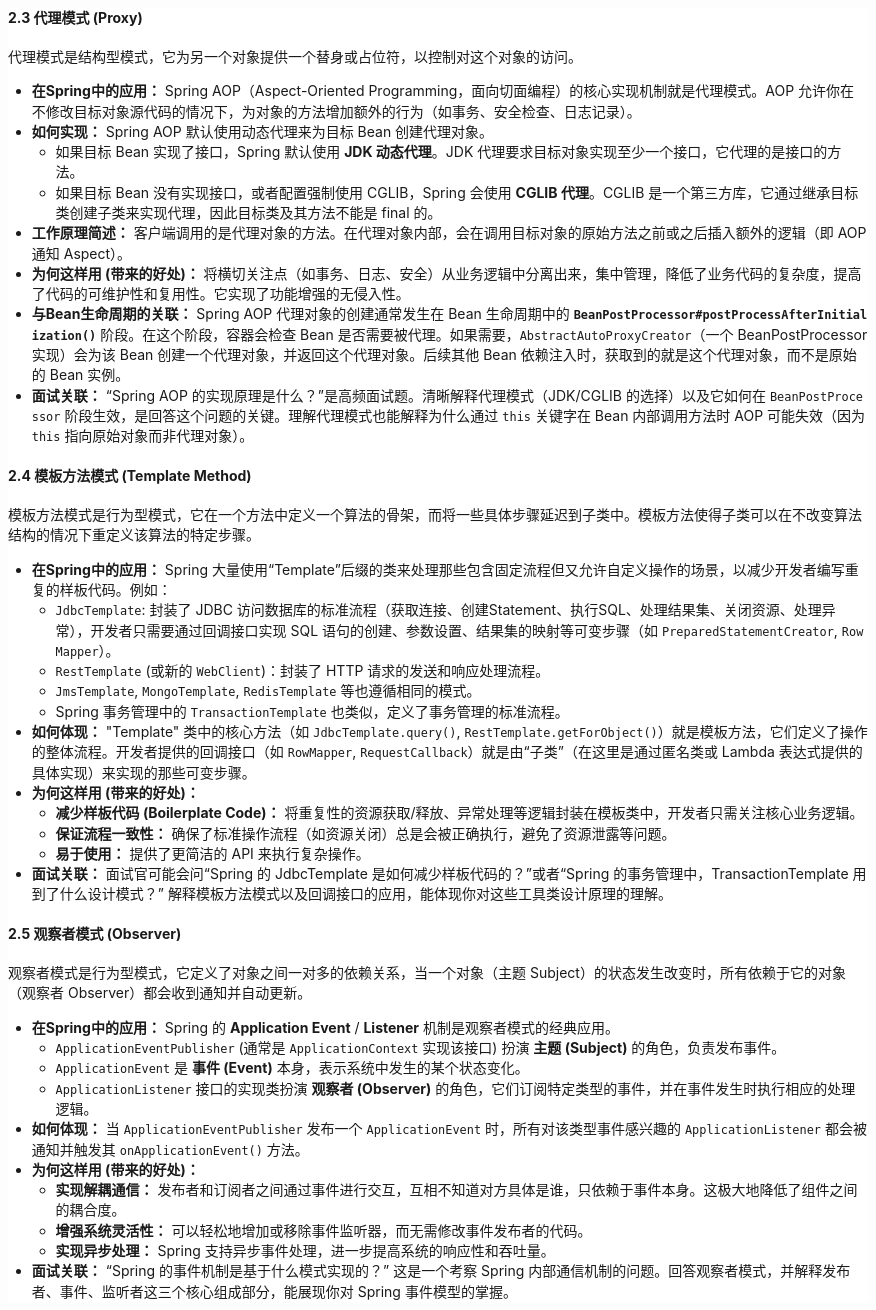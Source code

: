 #### 2.3 代理模式 (Proxy)

代理模式是结构型模式，它为另一个对象提供一个替身或占位符，以控制对这个对象的访问。

* **在Spring中的应用：** Spring AOP（Aspect-Oriented Programming，面向切面编程）的核心实现机制就是代理模式。AOP 允许你在不修改目标对象源代码的情况下，为对象的方法增加额外的行为（如事务、安全检查、日志记录）。
* **如何实现：** Spring AOP 默认使用动态代理来为目标 Bean 创建代理对象。
    * 如果目标 Bean 实现了接口，Spring 默认使用 **JDK 动态代理**。JDK 代理要求目标对象实现至少一个接口，它代理的是接口的方法。
    * 如果目标 Bean 没有实现接口，或者配置强制使用 CGLIB，Spring 会使用 **CGLIB 代理**。CGLIB 是一个第三方库，它通过继承目标类创建子类来实现代理，因此目标类及其方法不能是 final 的。
* **工作原理简述：** 客户端调用的是代理对象的方法。在代理对象内部，会在调用目标对象的原始方法之前或之后插入额外的逻辑（即 AOP 通知 Aspect）。
* **为何这样用 (带来的好处)：** 将横切关注点（如事务、日志、安全）从业务逻辑中分离出来，集中管理，降低了业务代码的复杂度，提高了代码的可维护性和复用性。它实现了功能增强的无侵入性。
* **与Bean生命周期的关联：** Spring AOP 代理对象的创建通常发生在 Bean 生命周期中的 **`BeanPostProcessor#postProcessAfterInitialization()`** 阶段。在这个阶段，容器会检查 Bean 是否需要被代理。如果需要，`AbstractAutoProxyCreator`（一个 BeanPostProcessor 实现）会为该 Bean 创建一个代理对象，并返回这个代理对象。后续其他 Bean 依赖注入时，获取到的就是这个代理对象，而不是原始的 Bean 实例。
* **面试关联：** “Spring AOP 的实现原理是什么？”是高频面试题。清晰解释代理模式（JDK/CGLIB 的选择）以及它如何在 `BeanPostProcessor` 阶段生效，是回答这个问题的关键。理解代理模式也能解释为什么通过 `this` 关键字在 Bean 内部调用方法时 AOP 可能失效（因为 `this` 指向原始对象而非代理对象）。

#### 2.4 模板方法模式 (Template Method)

模板方法模式是行为型模式，它在一个方法中定义一个算法的骨架，而将一些具体步骤延迟到子类中。模板方法使得子类可以在不改变算法结构的情况下重定义该算法的特定步骤。

* **在Spring中的应用：** Spring 大量使用“Template”后缀的类来处理那些包含固定流程但又允许自定义操作的场景，以减少开发者编写重复的样板代码。例如：
    * `JdbcTemplate`: 封装了 JDBC 访问数据库的标准流程（获取连接、创建Statement、执行SQL、处理结果集、关闭资源、处理异常），开发者只需要通过回调接口实现 SQL 语句的创建、参数设置、结果集的映射等可变步骤（如 `PreparedStatementCreator`, `RowMapper`）。
    * `RestTemplate` (或新的 `WebClient`)：封装了 HTTP 请求的发送和响应处理流程。
    * `JmsTemplate`, `MongoTemplate`, `RedisTemplate` 等也遵循相同的模式。
    * Spring 事务管理中的 `TransactionTemplate` 也类似，定义了事务管理的标准流程。
* **如何体现：** "Template" 类中的核心方法（如 `JdbcTemplate.query()`, `RestTemplate.getForObject()`）就是模板方法，它们定义了操作的整体流程。开发者提供的回调接口（如 `RowMapper`, `RequestCallback`）就是由“子类”（在这里是通过匿名类或 Lambda 表达式提供的具体实现）来实现的那些可变步骤。
* **为何这样用 (带来的好处)：**
    * **减少样板代码 (Boilerplate Code)：** 将重复性的资源获取/释放、异常处理等逻辑封装在模板类中，开发者只需关注核心业务逻辑。
    * **保证流程一致性：** 确保了标准操作流程（如资源关闭）总是会被正确执行，避免了资源泄露等问题。
    * **易于使用：** 提供了更简洁的 API 来执行复杂操作。
* **面试关联：** 面试官可能会问“Spring 的 JdbcTemplate 是如何减少样板代码的？”或者“Spring 的事务管理中，TransactionTemplate 用到了什么设计模式？” 解释模板方法模式以及回调接口的应用，能体现你对这些工具类设计原理的理解。

#### 2.5 观察者模式 (Observer)

观察者模式是行为型模式，它定义了对象之间一对多的依赖关系，当一个对象（主题 Subject）的状态发生改变时，所有依赖于它的对象（观察者 Observer）都会收到通知并自动更新。

* **在Spring中的应用：** Spring 的 **Application Event** / **Listener** 机制是观察者模式的经典应用。
    * `ApplicationEventPublisher` (通常是 `ApplicationContext` 实现该接口) 扮演 **主题 (Subject)** 的角色，负责发布事件。
    * `ApplicationEvent` 是 **事件 (Event)** 本身，表示系统中发生的某个状态变化。
    * `ApplicationListener` 接口的实现类扮演 **观察者 (Observer)** 的角色，它们订阅特定类型的事件，并在事件发生时执行相应的处理逻辑。
* **如何体现：** 当 `ApplicationEventPublisher` 发布一个 `ApplicationEvent` 时，所有对该类型事件感兴趣的 `ApplicationListener` 都会被通知并触发其 `onApplicationEvent()` 方法。
* **为何这样用 (带来的好处)：**
    * **实现解耦通信：** 发布者和订阅者之间通过事件进行交互，互相不知道对方具体是谁，只依赖于事件本身。这极大地降低了组件之间的耦合度。
    * **增强系统灵活性：** 可以轻松地增加或移除事件监听器，而无需修改事件发布者的代码。
    * **实现异步处理：** Spring 支持异步事件处理，进一步提高系统的响应性和吞吐量。
* **面试关联：** “Spring 的事件机制是基于什么模式实现的？” 这是一个考察 Spring 内部通信机制的问题。回答观察者模式，并解释发布者、事件、监听者这三个核心组成部分，能展现你对 Spring 事件模型的掌握。
